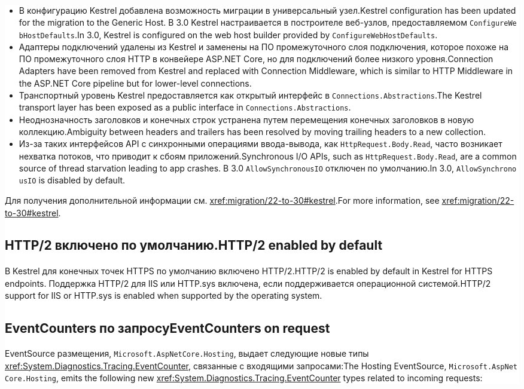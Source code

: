 * <span data-ttu-id="4b0d6-275">В конфигурацию Kestrel добавлена возможность миграции в универсальный узел.</span><span class="sxs-lookup"><span data-stu-id="4b0d6-275">Kestrel configuration has been updated for the migration to the Generic Host.</span></span> <span data-ttu-id="4b0d6-276">В 3.0 Kestrel настраивается в построителе веб-узлов, предоставляемом `ConfigureWebHostDefaults`.</span><span class="sxs-lookup"><span data-stu-id="4b0d6-276">In 3.0, Kestrel is configured on the web host builder provided by `ConfigureWebHostDefaults`.</span></span>
* <span data-ttu-id="4b0d6-277">Адаптеры подключений удалены из Kestrel и заменены на ПО промежуточного слоя подключения, которое похоже на ПО промежуточного слоя HTTP в конвейере ASP.NET Core, но для подключений более низкого уровня.</span><span class="sxs-lookup"><span data-stu-id="4b0d6-277">Connection Adapters have been removed from Kestrel and replaced with Connection Middleware, which is similar to HTTP Middleware in the ASP.NET Core pipeline but for lower-level connections.</span></span>
* <span data-ttu-id="4b0d6-278">Транспортный уровень Kestrel предоставляется как открытый интерфейс в `Connections.Abstractions`.</span><span class="sxs-lookup"><span data-stu-id="4b0d6-278">The Kestrel transport layer has been exposed as a public interface in `Connections.Abstractions`.</span></span>
* <span data-ttu-id="4b0d6-279">Неоднозначность заголовков и конечных строк устранена путем перемещения конечных заголовков в новую коллекцию.</span><span class="sxs-lookup"><span data-stu-id="4b0d6-279">Ambiguity between headers and trailers has been resolved by moving trailing headers to a new collection.</span></span>
* <span data-ttu-id="4b0d6-280">Из-за таких интерфейсов API с синхронными операциями ввода-вывода, как `HttpRequest.Body.Read`, часто возникает нехватка потоков, что приводит к сбоям приложений.</span><span class="sxs-lookup"><span data-stu-id="4b0d6-280">Synchronous I/O APIs, such as `HttpRequest.Body.Read`, are a common source of thread starvation leading to app crashes.</span></span> <span data-ttu-id="4b0d6-281">В 3.0 `AllowSynchronousIO` отключен по умолчанию.</span><span class="sxs-lookup"><span data-stu-id="4b0d6-281">In 3.0, `AllowSynchronousIO` is disabled by default.</span></span>

<span data-ttu-id="4b0d6-282">Для получения дополнительной информации см. <xref:migration/22-to-30#kestrel>.</span><span class="sxs-lookup"><span data-stu-id="4b0d6-282">For more information, see <xref:migration/22-to-30#kestrel>.</span></span>

## <a name="http2-enabled-by-default"></a><span data-ttu-id="4b0d6-283">HTTP/2 включено по умолчанию.</span><span class="sxs-lookup"><span data-stu-id="4b0d6-283">HTTP/2 enabled by default</span></span>

<span data-ttu-id="4b0d6-284">В Kestrel для конечных точек HTTPS по умолчанию включено HTTP/2.</span><span class="sxs-lookup"><span data-stu-id="4b0d6-284">HTTP/2 is enabled by default in Kestrel for HTTPS endpoints.</span></span> <span data-ttu-id="4b0d6-285">Поддержка HTTP/2 для IIS или HTTP.sys включена, если поддерживается операционной системой.</span><span class="sxs-lookup"><span data-stu-id="4b0d6-285">HTTP/2 support for IIS or HTTP.sys is enabled when supported by the operating system.</span></span>

## <a name="eventcounters-on-request"></a><span data-ttu-id="4b0d6-286">EventCounters по запросу</span><span class="sxs-lookup"><span data-stu-id="4b0d6-286">EventCounters on request</span></span>

<span data-ttu-id="4b0d6-287">EventSource размещения, `Microsoft.AspNetCore.Hosting`, выдает следующие новые типы <xref:System.Diagnostics.Tracing.EventCounter>, связанные с входящими запросами:</span><span class="sxs-lookup"><span data-stu-id="4b0d6-287">The Hosting EventSource, `Microsoft.AspNetCore.Hosting`, emits the following new <xref:System.Diagnostics.Tracing.EventCounter> types related to incoming requests:</span></span>
